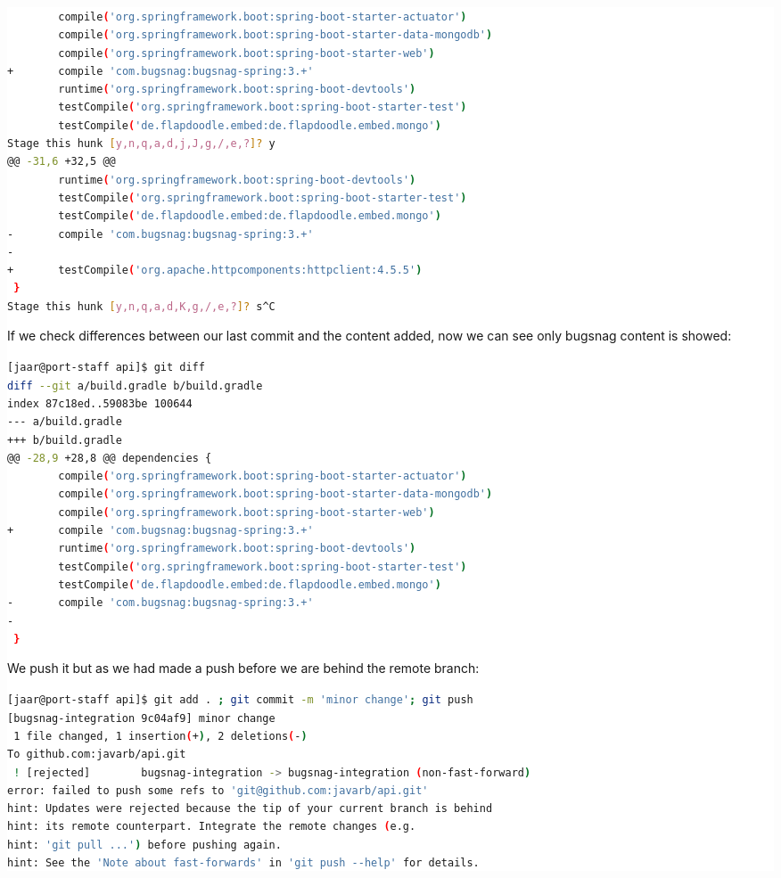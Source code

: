```bash
        compile('org.springframework.boot:spring-boot-starter-actuator')
        compile('org.springframework.boot:spring-boot-starter-data-mongodb')
        compile('org.springframework.boot:spring-boot-starter-web')
+       compile 'com.bugsnag:bugsnag-spring:3.+'
        runtime('org.springframework.boot:spring-boot-devtools')
        testCompile('org.springframework.boot:spring-boot-starter-test')
        testCompile('de.flapdoodle.embed:de.flapdoodle.embed.mongo')
Stage this hunk [y,n,q,a,d,j,J,g,/,e,?]? y
@@ -31,6 +32,5 @@
        runtime('org.springframework.boot:spring-boot-devtools')
        testCompile('org.springframework.boot:spring-boot-starter-test')
        testCompile('de.flapdoodle.embed:de.flapdoodle.embed.mongo')
-       compile 'com.bugsnag:bugsnag-spring:3.+'
-
+       testCompile('org.apache.httpcomponents:httpclient:4.5.5')
 }
Stage this hunk [y,n,q,a,d,K,g,/,e,?]? s^C

```

If we check differences between our last commit and the content added, now we can see only bugsnag content is showed:

```bash
[jaar@port-staff api]$ git diff
diff --git a/build.gradle b/build.gradle
index 87c18ed..59083be 100644
--- a/build.gradle
+++ b/build.gradle
@@ -28,9 +28,8 @@ dependencies {
        compile('org.springframework.boot:spring-boot-starter-actuator')
        compile('org.springframework.boot:spring-boot-starter-data-mongodb')
        compile('org.springframework.boot:spring-boot-starter-web')
+       compile 'com.bugsnag:bugsnag-spring:3.+'
        runtime('org.springframework.boot:spring-boot-devtools')
        testCompile('org.springframework.boot:spring-boot-starter-test')
        testCompile('de.flapdoodle.embed:de.flapdoodle.embed.mongo')
-       compile 'com.bugsnag:bugsnag-spring:3.+'
-
 }

```

We push it but as we had made a push before we are behind the remote branch:

```bash
[jaar@port-staff api]$ git add . ; git commit -m 'minor change'; git push
[bugsnag-integration 9c04af9] minor change
 1 file changed, 1 insertion(+), 2 deletions(-)
To github.com:javarb/api.git
 ! [rejected]        bugsnag-integration -> bugsnag-integration (non-fast-forward)
error: failed to push some refs to 'git@github.com:javarb/api.git'
hint: Updates were rejected because the tip of your current branch is behind
hint: its remote counterpart. Integrate the remote changes (e.g.
hint: 'git pull ...') before pushing again.
hint: See the 'Note about fast-forwards' in 'git push --help' for details.
```


[1]: https://github.com/javarb/api/projects/1
[2]: https://github.com/javarb/calculator-frontend
[3]: https://github.com/javarb/calculator-frontend/pull/2
[4]: https://github.com/javarb/calculator-frontend/pull/3
[5]: http://marcgg.com/blog/2015/10/18/git-checkout-minus/
[6]: https://git-scm.com/docs/git-stash
[7]: https://www.atlassian.com/git/tutorials/merging-vs-rebasing
[8]: https://martinfowler.com/books/dsl.html
[9]: https://en.wikipedia.org/wiki/Kanban
[10]: https://github.com/javarb/api/pull/4